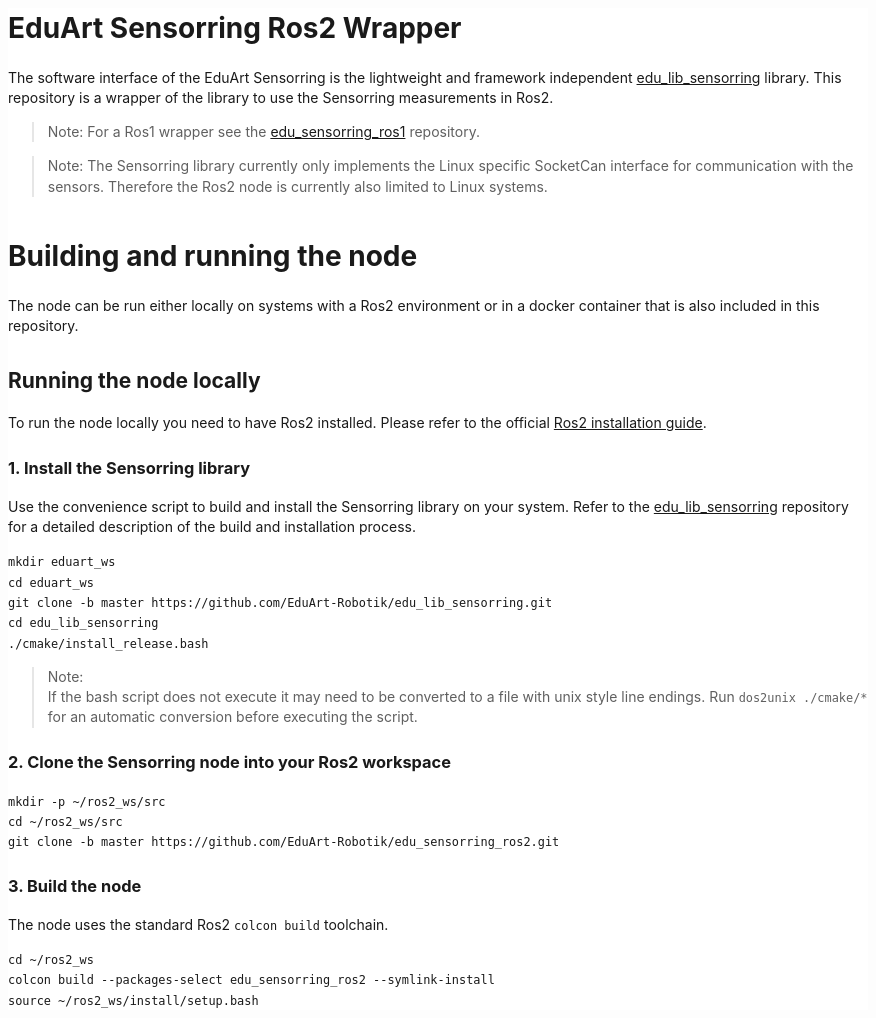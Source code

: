 # EduArt Sensorring Ros2 Wrapper
The software interface of the EduArt Sensorring is the lightweight and framework independent [edu_lib_sensorring](https://github.com/EduArt-Robotik/edu_lib_sensorring) library. This repository is a wrapper of the library to use the Sensorring measurements in Ros2.

>Note: For a Ros1 wrapper see the [edu_sensorring_ros1](https://github.com/EduArt-Robotik/edu_sensorring_ros1) repository.

>Note: The Sensorring library currently only implements the Linux specific SocketCan interface for communication with the sensors. Therefore the Ros2 node is currently also limited to Linux systems.

# Building and running the node

The node can be run either locally on systems with a Ros2 environment or in a docker container that is also included in this repository.

## Running the node locally

To run the node locally you need to have Ros2 installed. Please refer to the official [Ros2 installation guide](https://docs.ros.org/en/jazzy/Installation.html).

### 1. Install the Sensorring library
Use the convenience script to build and install the Sensorring library on your system. Refer to the [edu_lib_sensorring](https://github.com/EduArt-Robotik/edu_lib_sensorring) repository for a detailed description of the build and installation process.

```
mkdir eduart_ws
cd eduart_ws
git clone -b master https://github.com/EduArt-Robotik/edu_lib_sensorring.git
cd edu_lib_sensorring
./cmake/install_release.bash
```
>Note:<br> If the bash script does not execute it may need to be converted to a file with unix style line endings. Run `dos2unix ./cmake/*` for an automatic conversion before executing the script.

### 2. Clone the Sensorring node into your Ros2 workspace
```
mkdir -p ~/ros2_ws/src
cd ~/ros2_ws/src
git clone -b master https://github.com/EduArt-Robotik/edu_sensorring_ros2.git
```

### 3. Build the node
The node uses the standard Ros2 `colcon build` toolchain.
```
cd ~/ros2_ws
colcon build --packages-select edu_sensorring_ros2 --symlink-install
source ~/ros2_ws/install/setup.bash
```
